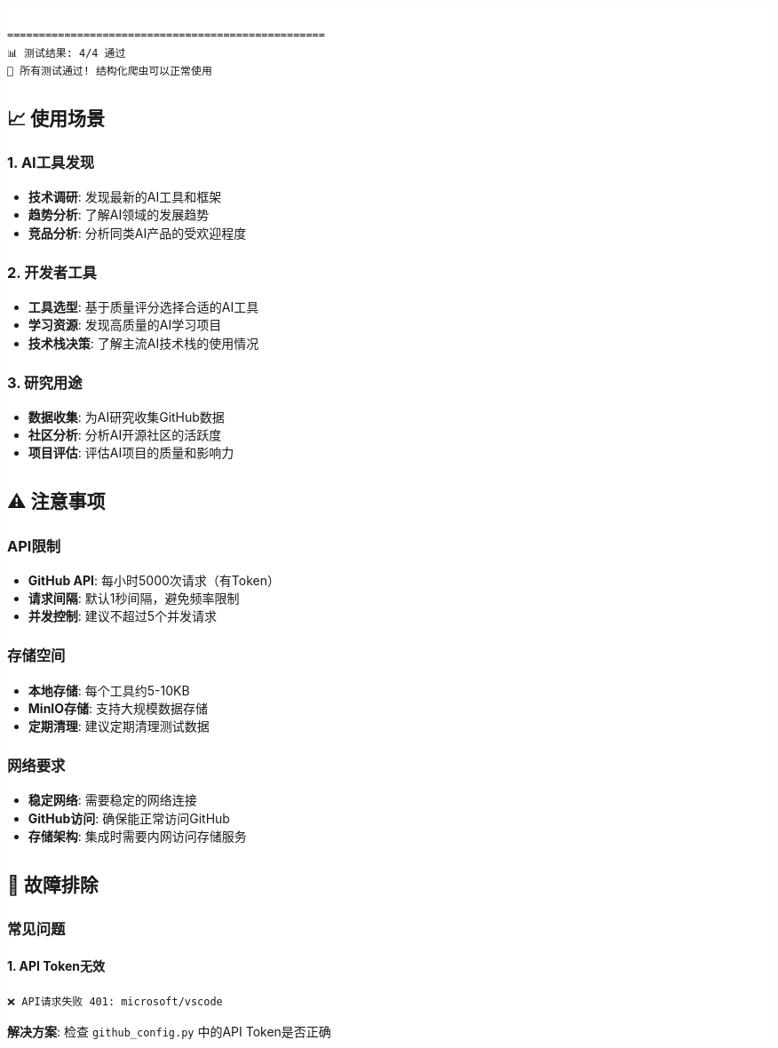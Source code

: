 ```

==================================================
📊 测试结果: 4/4 通过
🎉 所有测试通过! 结构化爬虫可以正常使用
```

## 📈 使用场景

### 1. AI工具发现
- **技术调研**: 发现最新的AI工具和框架
- **趋势分析**: 了解AI领域的发展趋势
- **竞品分析**: 分析同类AI产品的受欢迎程度

### 2. 开发者工具
- **工具选型**: 基于质量评分选择合适的AI工具
- **学习资源**: 发现高质量的AI学习项目
- **技术栈决策**: 了解主流AI技术栈的使用情况

### 3. 研究用途
- **数据收集**: 为AI研究收集GitHub数据
- **社区分析**: 分析AI开源社区的活跃度
- **项目评估**: 评估AI项目的质量和影响力

## ⚠️ 注意事项

### API限制
- **GitHub API**: 每小时5000次请求（有Token）
- **请求间隔**: 默认1秒间隔，避免频率限制
- **并发控制**: 建议不超过5个并发请求

### 存储空间
- **本地存储**: 每个工具约5-10KB
- **MinIO存储**: 支持大规模数据存储
- **定期清理**: 建议定期清理测试数据

### 网络要求
- **稳定网络**: 需要稳定的网络连接
- **GitHub访问**: 确保能正常访问GitHub
- **存储架构**: 集成时需要内网访问存储服务

## 🔧 故障排除

### 常见问题

#### 1. API Token无效
```bash
❌ API请求失败 401: microsoft/vscode
```
**解决方案**: 检查 `github_config.py` 中的API Token是否正确
